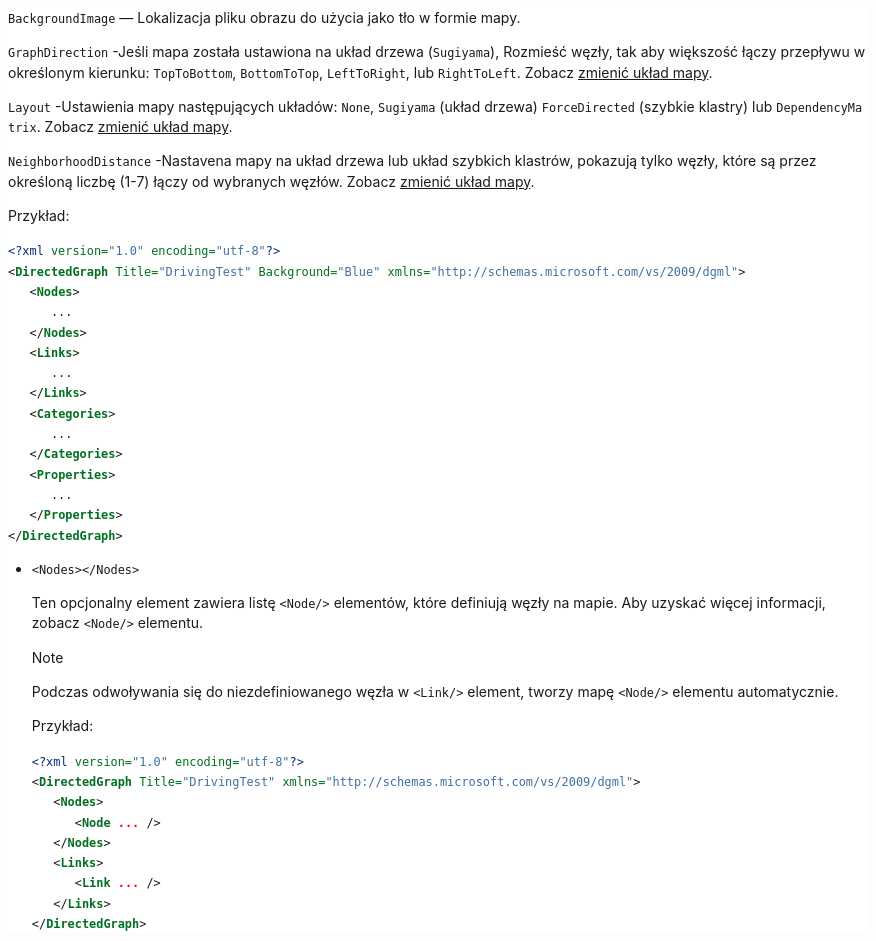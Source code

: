    `BackgroundImage` — Lokalizacja pliku obrazu do użycia jako tło w formie mapy.  
  
   `GraphDirection` -Jeśli mapa została ustawiona na układ drzewa (`Sugiyama`), Rozmieść węzły, tak aby większość łączy przepływu w określonym kierunku: `TopToBottom`, `BottomToTop`, `LeftToRight`, lub `RightToLeft`. Zobacz [zmienić układ mapy](../modeling/browse-and-rearrange-code-maps.md#Selecting).  
  
   `Layout` -Ustawienia mapy następujących układów: `None`, `Sugiyama` (układ drzewa) `ForceDirected` (szybkie klastry) lub `DependencyMatrix`. Zobacz [zmienić układ mapy](../modeling/browse-and-rearrange-code-maps.md#Selecting).  
  
   `NeighborhoodDistance` -Nastavena mapy na układ drzewa lub układ szybkich klastrów, pokazują tylko węzły, które są przez określoną liczbę (1-7) łączy od wybranych węzłów. Zobacz [zmienić układ mapy](../modeling/browse-and-rearrange-code-maps.md#Selecting).  
  
   Przykład:  
  
  ```xml  
  <?xml version="1.0" encoding="utf-8"?>  
  <DirectedGraph Title="DrivingTest" Background="Blue" xmlns="http://schemas.microsoft.com/vs/2009/dgml">  
     <Nodes>  
        ...  
     </Nodes>  
     <Links>  
        ...  
     </Links>  
     <Categories>  
        ...  
     </Categories>  
     <Properties>  
        ...  
     </Properties>  
  </DirectedGraph>  
  ```  
  
- `<Nodes></Nodes>`  
  
   Ten opcjonalny element zawiera listę `<Node/>` elementów, które definiują węzły na mapie. Aby uzyskać więcej informacji, zobacz `<Node/>` elementu.  
  
  > [!NOTE]
  >  Podczas odwoływania się do niezdefiniowanego węzła w `<Link/>` element, tworzy mapę `<Node/>` elementu automatycznie.  
  
   Przykład:  
  
  ```xml  
  <?xml version="1.0" encoding="utf-8"?>  
  <DirectedGraph Title="DrivingTest" xmlns="http://schemas.microsoft.com/vs/2009/dgml">  
     <Nodes>  
        <Node ... />  
     </Nodes>  
     <Links>  
        <Link ... />  
     </Links>  
  </DirectedGraph>  
  ```  
  